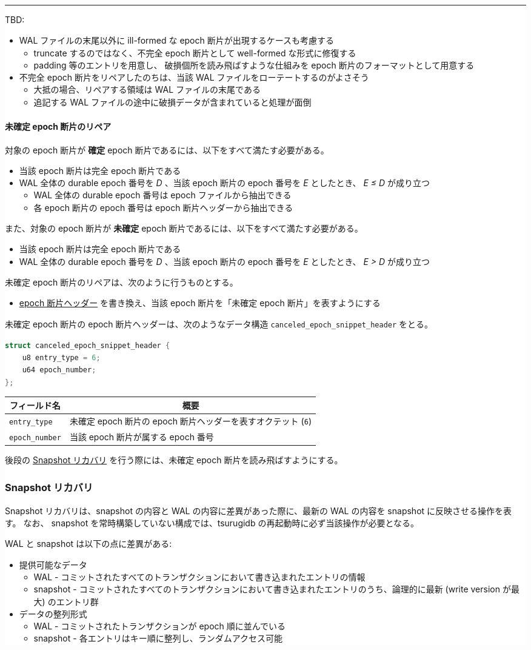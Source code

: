 ----
TBD:

* WAL ファイルの末尾以外に ill-formed な epoch 断片が出現するケースも考慮する
  * truncate するのではなく、不完全 epoch 断片として well-formed な形式に修復する
  * padding 等のエントリを用意し、 破損個所を読み飛ばすような仕組みを epoch 断片のフォーマットとして用意する
* 不完全 epoch 断片をリペアしたのちは、当該 WAL ファイルをローテートするのがよさそう
  * 大抵の場合、リペアする領域は WAL ファイルの末尾である
  * 追記する WAL ファイルの途中に破損データが含まれていると処理が面倒

#### 未確定 epoch 断片のリペア

対象の epoch 断片が **確定** epoch 断片であるには、以下をすべて満たす必要がある。

* 当該 epoch 断片は完全 epoch 断片である
* WAL 全体の durable epoch 番号を _D_ 、当該 epoch 断片の epoch 番号を _E_ としたとき、 _E &le; D_ が成り立つ
  * WAL 全体の durable epoch 番号は epoch ファイルから抽出できる
  * 各 epoch 断片の epoch 番号は epoch 断片ヘッダーから抽出できる

また、対象の epoch 断片が **未確定** epoch 断片であるには、以下をすべて満たす必要がある。

* 当該 epoch 断片は完全 epoch 断片である
* WAL 全体の durable epoch 番号を _D_ 、当該 epoch 断片の epoch 番号を _E_ としたとき、 _E &gt; D_ が成り立つ

未確定 epoch 断片のリペアは、次のように行うものとする。

* [epoch 断片ヘッダー](#epoch-断片ヘッダーの形式) を書き換え、当該 epoch 断片を「未確定 epoch 断片」を表すようにする

未確定 epoch 断片の epoch 断片ヘッダーは、次のようなデータ構造 `canceled_epoch_snippet_header` をとる。

```c
struct canceled_epoch_snippet_header {
    u8 entry_type = 6;
    u64 epoch_number;
};
```

フィールド名 | 概要
------------|------
`entry_type` | 未確定 epoch 断片の epoch 断片ヘッダーを表すオクテット (`6`)
`epoch_number` | 当該 epoch 断片が属する epoch 番号

後段の [Snapshot リカバリ](#snapshot-リカバリ) を行う際には、未確定 epoch 断片を読み飛ばすようにする。

### Snapshot リカバリ

Snapshot リカバリは、snapshot の内容と WAL の内容に差異があった際に、最新の WAL の内容を snapshot に反映させる操作を表す。
なお、 snapshot を常時構築していない構成では、tsurugidb の再起動時に必ず当該操作が必要となる。

WAL と snapshot は以下の点に差異がある:

* 提供可能なデータ
  * WAL - コミットされたすべてのトランザクションにおいて書き込まれたエントリの情報
  * snapshot - コミットされたすべてのトランザクションにおいて書き込まれたエントリのうち、論理的に最新 (write version が最大) のエントリ群
* データの整列形式
  * WAL - コミットされたトランザクションが epoch 順に並んでいる
  * snapshot - 各エントリはキー順に整列し、ランダムアクセス可能
